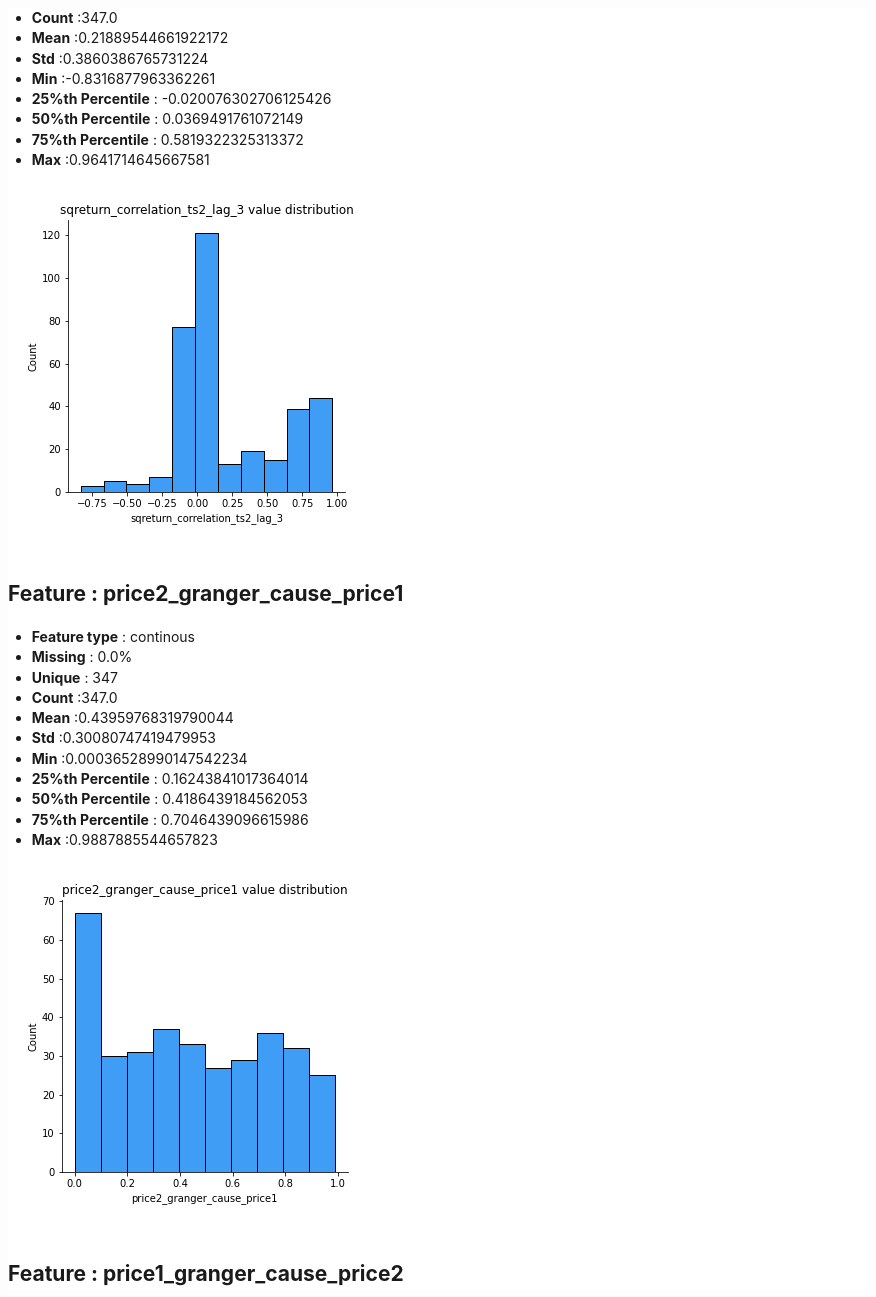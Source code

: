 - **Count** :347.0
- **Mean** :0.21889544661922172
- **Std** :0.3860386765731224
- **Min** :-0.8316877963362261
- **25%th Percentile** : -0.020076302706125426
- **50%th Percentile** : 0.0369491761072149
- **75%th Percentile** : 0.5819322325313372
- **Max** :0.9641714645667581

![](sqreturn_correlation_ts2_lag_3.png)
## Feature : price2_granger_cause_price1
- **Feature type** : continous
- **Missing** : 0.0%
- **Unique** : 347
- **Count** :347.0
- **Mean** :0.43959768319790044
- **Std** :0.30080747419479953
- **Min** :0.00036528990147542234
- **25%th Percentile** : 0.16243841017364014
- **50%th Percentile** : 0.4186439184562053
- **75%th Percentile** : 0.7046439096615986
- **Max** :0.9887885544657823

![](price2_granger_cause_price1.png)
## Feature : price1_granger_cause_price2